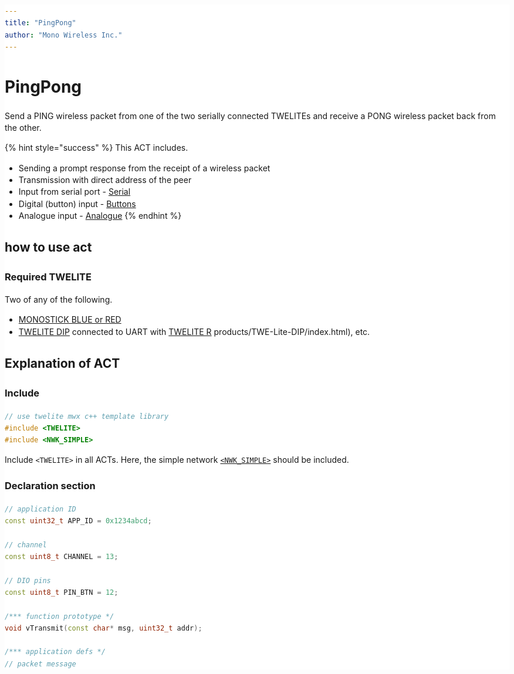 ```yaml
---
title: "PingPong"
author: "Mono Wireless Inc."
---
```

# PingPong

Send a PING wireless packet from one of the two serially connected TWELITEs and receive a PONG wireless packet back from the other.

{% hint style="success" %}
This ACT includes.

* Sending a prompt response from the receipt of a wireless packet
* Transmission with direct address of the peer
* Input from serial port - [Serial](../api-reference/classes/twe-stream/README.md)
* Digital (button) input - [Buttons](../api-reference/predefined\_objs/buttons.md)
* Analogue input - [Analogue](../api-reference/predefined\_objs/analogue.md)
{% endhint %}





## how to use act

### Required TWELITE

Two of any of the following.

* [MONOSTICK BLUE or RED](https://mono-wireless.com/jp/products/MoNoStick/index.html)
* [TWELITE DIP](https://mono-wireless.com/jp/) connected to UART with [TWELITE R](https://mono-wireless.com/jp/products/TWE-LITE-R/index.html) products/TWE-Lite-DIP/index.html), etc.



## Explanation of ACT

### Include

```cpp
// use twelite mwx c++ template library
#include <TWELITE>
#include <NWK_SIMPLE>
```

Include `<TWELITE>` in all ACTs. Here, the simple network [`<NWK_SIMPLE>`](../networks/nwk\_simple.md) should be included.

### Declaration section

```cpp
// application ID
const uint32_t APP_ID = 0x1234abcd;

// channel
const uint8_t CHANNEL = 13;

// DIO pins
const uint8_t PIN_BTN = 12;

/*** function prototype */
void vTransmit(const char* msg, uint32_t addr);

/*** application defs */
// packet message
```